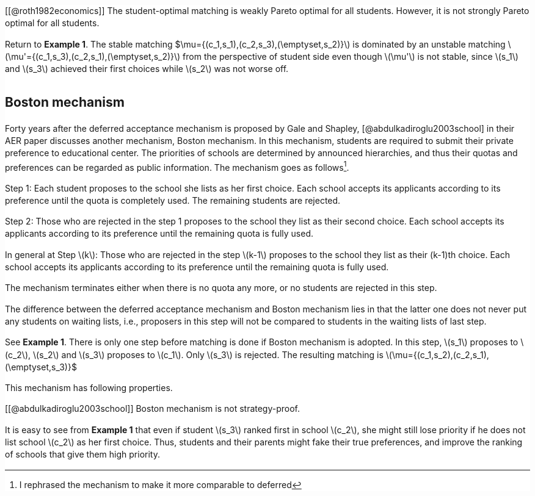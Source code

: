 \[[@roth1982economics]\] The student-optimal matching is weakly Pareto
optimal for all students. However, it is not strongly Pareto optimal for
all students.

Return to **Example 1**. The stable matching
$\mu=\{(c_1,s_1),(c_2,s_3),(\emptyset,s_2)\}\\) is dominated by an
unstable matching \\(\mu'=\{(c_1,s_3),(c_2,s_1),(\emptyset,s_2)\}\\) from
the perspective of student side even though \\(\mu'\\) is not stable, since
\\(s_1\\) and \\(s_3\\) achieved their first choices while \\(s_2\\) was not worse
off.

Boston mechanism
----------------

Forty years after the deferred acceptance mechanism is proposed by Gale
and Shapley, [@abdulkadiroglu2003school] in their AER paper discusses
another mechanism, Boston mechanism. In this mechanism, students are
required to submit their private preference to educational center. The
priorities of schools are determined by announced hierarchies, and thus
their quotas and preferences can be regarded as public information. The
mechanism goes as follows[^2].

Step 1: Each student proposes to the school she lists as her first
choice. Each school accepts its applicants according to its preference
until the quota is completely used. The remaining students are rejected.

Step 2: Those who are rejected in the step 1 proposes to the school they
list as their second choice. Each school accepts its applicants
according to its preference until the remaining quota is fully used.

In general at Step \\(k\\): Those who are rejected in the step \\(k-1\\)
proposes to the school they list as their (k-1)th choice. Each school
accepts its applicants according to its preference until the remaining
quota is fully used.

The mechanism terminates either when there is no quota any more, or no
students are rejected in this step.

The difference between the deferred acceptance mechanism and Boston
mechanism lies in that the latter one does not never put any students on
waiting lists, i.e., proposers in this step will not be compared to
students in the waiting lists of last step.

See **Example 1**. There is only one step before matching is done if
Boston mechanism is adopted. In this step, \\(s_1\\) proposes to \\(c_2\\),
\\(s_2\\) and \\(s_3\\) proposes to \\(c_1\\). Only \\(s_3\\) is rejected. The resulting
matching is \\(\mu=\{(c_1,s_2),(c_2,s_1),(\emptyset,s_3)\}$

This mechanism has following properties.

\[[@abdulkadiroglu2003school]\] Boston mechanism is not strategy-proof.

It is easy to see from **Example 1** that even if student \\(s_3\\) ranked
first in school \\(c_2\\), she might still lose priority if he does not list
school \\(c_2\\) as her first choice. Thus, students and their parents might
fake their true preferences, and improve the ranking of schools that
give them high priority.


[^1]: However, it is worthy pointing out that the preferences (priority)
[^2]: I rephrased the mechanism to make it more comparable to deferred
[^3]: I include this example here because hospital matching problem is
[^4]: In the designed environment, schools are assigned different